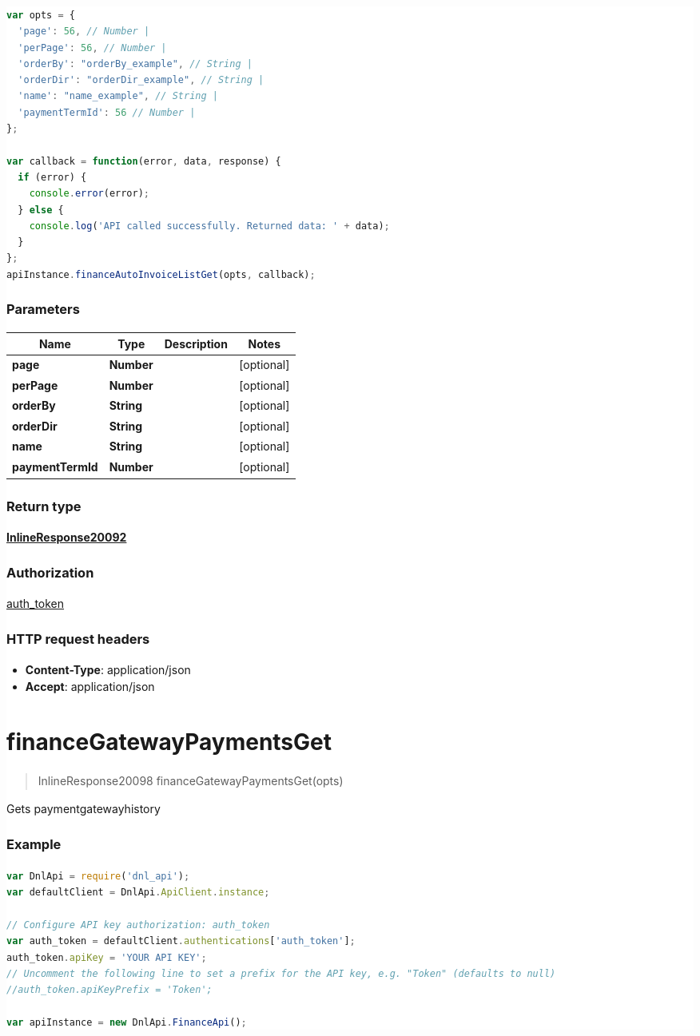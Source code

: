 ```javascript
var opts = { 
  'page': 56, // Number | 
  'perPage': 56, // Number | 
  'orderBy': "orderBy_example", // String | 
  'orderDir': "orderDir_example", // String | 
  'name': "name_example", // String | 
  'paymentTermId': 56 // Number | 
};

var callback = function(error, data, response) {
  if (error) {
    console.error(error);
  } else {
    console.log('API called successfully. Returned data: ' + data);
  }
};
apiInstance.financeAutoInvoiceListGet(opts, callback);
```

### Parameters

Name | Type | Description  | Notes
------------- | ------------- | ------------- | -------------
 **page** | **Number**|  | [optional] 
 **perPage** | **Number**|  | [optional] 
 **orderBy** | **String**|  | [optional] 
 **orderDir** | **String**|  | [optional] 
 **name** | **String**|  | [optional] 
 **paymentTermId** | **Number**|  | [optional] 

### Return type

[**InlineResponse20092**](InlineResponse20092.md)

### Authorization

[auth_token](../README.md#auth_token)

### HTTP request headers

 - **Content-Type**: application/json
 - **Accept**: application/json

<a name="financeGatewayPaymentsGet"></a>
# **financeGatewayPaymentsGet**
> InlineResponse20098 financeGatewayPaymentsGet(opts)



Gets paymentgatewayhistory

### Example
```javascript
var DnlApi = require('dnl_api');
var defaultClient = DnlApi.ApiClient.instance;

// Configure API key authorization: auth_token
var auth_token = defaultClient.authentications['auth_token'];
auth_token.apiKey = 'YOUR API KEY';
// Uncomment the following line to set a prefix for the API key, e.g. "Token" (defaults to null)
//auth_token.apiKeyPrefix = 'Token';

var apiInstance = new DnlApi.FinanceApi();

```